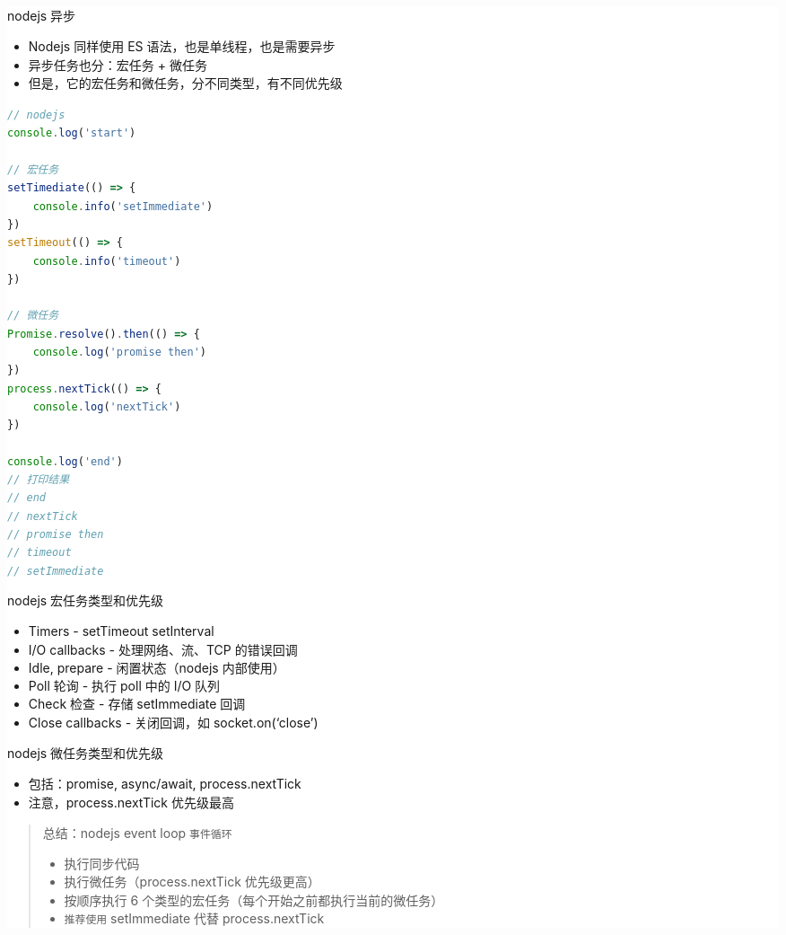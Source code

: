 

nodejs 异步

- Nodejs 同样使用 ES 语法，也是单线程，也是需要异步
- 异步任务也分：宏任务 + 微任务
- 但是，它的宏任务和微任务，分不同类型，有不同优先级

```js
// nodejs
console.log('start')

// 宏任务
setTimediate(() => {
	console.info('setImmediate')
})
setTimeout(() => {
    console.info('timeout')
})

// 微任务
Promise.resolve().then(() => {
    console.log('promise then')
})
process.nextTick(() => {
    console.log('nextTick')
})

console.log('end')
// 打印结果
// end
// nextTick
// promise then
// timeout
// setImmediate
```



nodejs 宏任务类型和优先级

- Timers - setTimeout setInterval
- I/O callbacks - 处理网络、流、TCP 的错误回调
- Idle, prepare - 闲置状态（nodejs 内部使用）
- Poll 轮询 - 执行 poll 中的 I/O 队列
- Check 检查 - 存储 setImmediate 回调
- Close callbacks - 关闭回调，如 socket.on(‘close’)



nodejs 微任务类型和优先级

- 包括：promise, async/await, process.nextTick
- 注意，process.nextTick 优先级最高



> 总结：nodejs event loop `事件循环`
>
> - 执行同步代码
> - 执行微任务（process.nextTick 优先级更高）
> - 按顺序执行 6 个类型的宏任务（每个开始之前都执行当前的微任务）
> - `推荐使用` setImmediate 代替 process.nextTick
